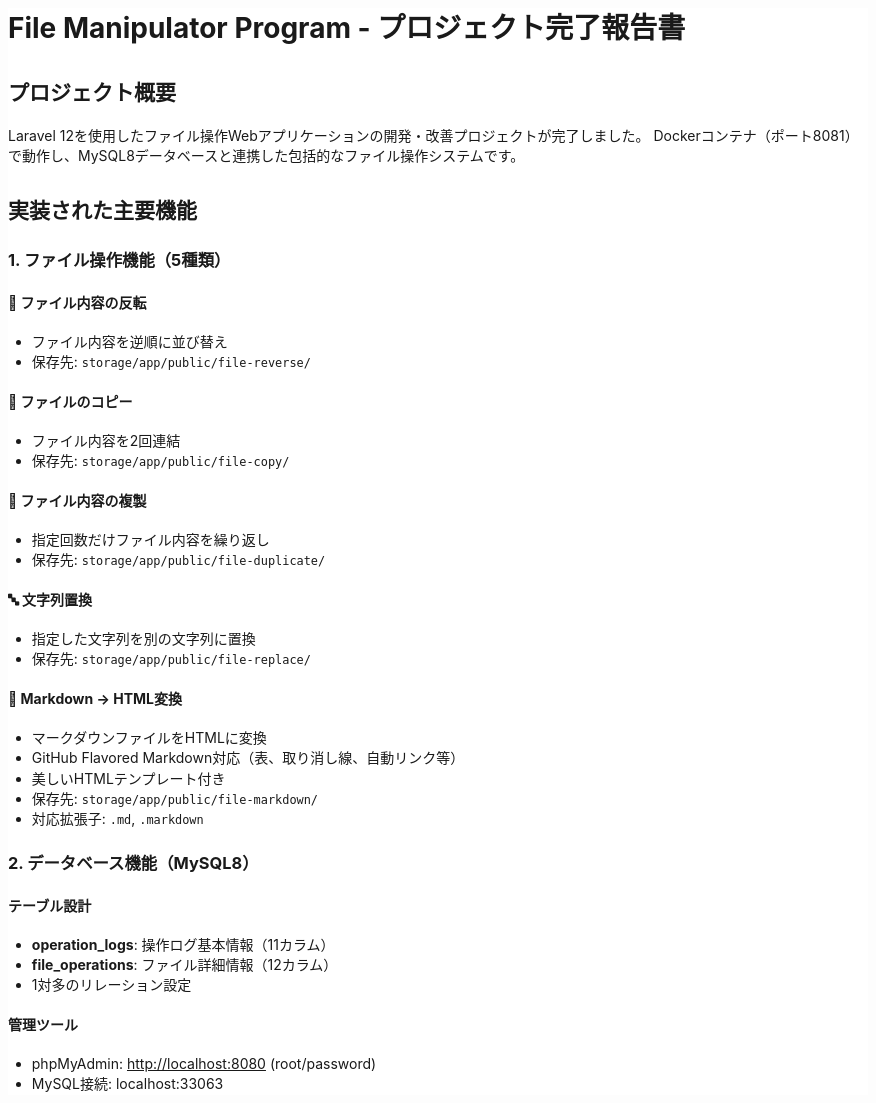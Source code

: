# File Manipulator Program - プロジェクト完了報告書

## プロジェクト概要

Laravel 12を使用したファイル操作Webアプリケーションの開発・改善プロジェクトが完了しました。
Dockerコンテナ（ポート8081）で動作し、MySQL8データベースと連携した包括的なファイル操作システムです。

## 実装された主要機能

### 1. ファイル操作機能（5種類）

#### 🔄 ファイル内容の反転

- ファイル内容を逆順に並び替え
- 保存先: `storage/app/public/file-reverse/`

#### 📄 ファイルのコピー  

- ファイル内容を2回連結
- 保存先: `storage/app/public/file-copy/`

#### 📑 ファイル内容の複製

- 指定回数だけファイル内容を繰り返し
- 保存先: `storage/app/public/file-duplicate/`

#### 🔤 文字列置換

- 指定した文字列を別の文字列に置換
- 保存先: `storage/app/public/file-replace/`

#### 📝 Markdown → HTML変換

- マークダウンファイルをHTMLに変換
- GitHub Flavored Markdown対応（表、取り消し線、自動リンク等）
- 美しいHTMLテンプレート付き
- 保存先: `storage/app/public/file-markdown/`
- 対応拡張子: `.md`, `.markdown`

### 2. データベース機能（MySQL8）

#### テーブル設計

- **operation_logs**: 操作ログ基本情報（11カラム）
- **file_operations**: ファイル詳細情報（12カラム）
- 1対多のリレーション設定

#### 管理ツール

- phpMyAdmin: <http://localhost:8080> (root/password)
- MySQL接続: localhost:33063

